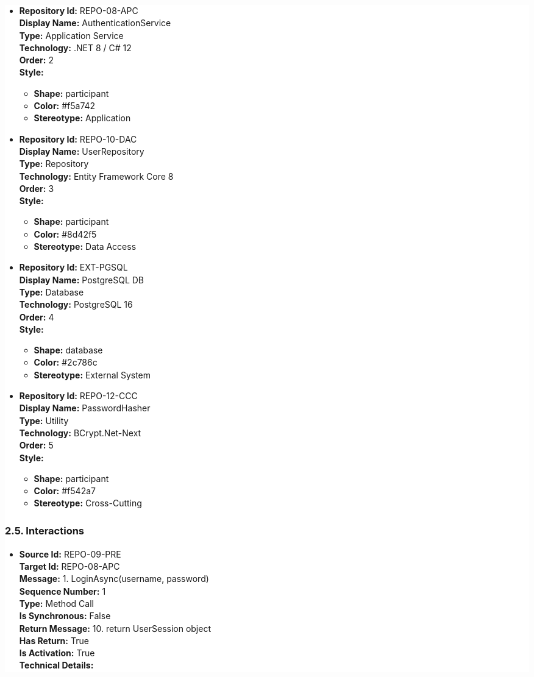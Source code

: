 - **Repository Id:** REPO-08-APC  
**Display Name:** AuthenticationService  
**Type:** Application Service  
**Technology:** .NET 8 / C# 12  
**Order:** 2  
**Style:**
    
    - **Shape:** participant
    - **Color:** #f5a742
    - **Stereotype:** Application
    
- **Repository Id:** REPO-10-DAC  
**Display Name:** UserRepository  
**Type:** Repository  
**Technology:** Entity Framework Core 8  
**Order:** 3  
**Style:**
    
    - **Shape:** participant
    - **Color:** #8d42f5
    - **Stereotype:** Data Access
    
- **Repository Id:** EXT-PGSQL  
**Display Name:** PostgreSQL DB  
**Type:** Database  
**Technology:** PostgreSQL 16  
**Order:** 4  
**Style:**
    
    - **Shape:** database
    - **Color:** #2c786c
    - **Stereotype:** External System
    
- **Repository Id:** REPO-12-CCC  
**Display Name:** PasswordHasher  
**Type:** Utility  
**Technology:** BCrypt.Net-Next  
**Order:** 5  
**Style:**
    
    - **Shape:** participant
    - **Color:** #f542a7
    - **Stereotype:** Cross-Cutting
    

### 2.5. Interactions

- **Source Id:** REPO-09-PRE  
**Target Id:** REPO-08-APC  
**Message:** 1. LoginAsync(username, password)  
**Sequence Number:** 1  
**Type:** Method Call  
**Is Synchronous:** False  
**Return Message:** 10. return UserSession object  
**Has Return:** True  
**Is Activation:** True  
**Technical Details:**
    